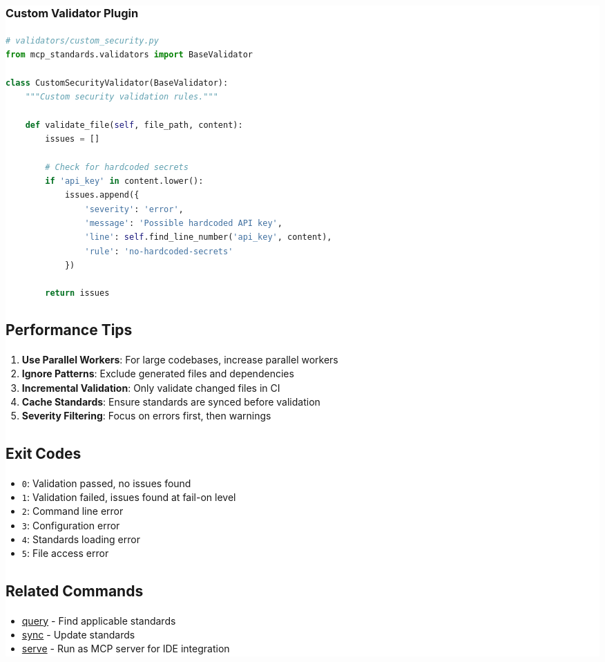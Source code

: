 ### Custom Validator Plugin

```python
# validators/custom_security.py
from mcp_standards.validators import BaseValidator

class CustomSecurityValidator(BaseValidator):
    """Custom security validation rules."""
    
    def validate_file(self, file_path, content):
        issues = []
        
        # Check for hardcoded secrets
        if 'api_key' in content.lower():
            issues.append({
                'severity': 'error',
                'message': 'Possible hardcoded API key',
                'line': self.find_line_number('api_key', content),
                'rule': 'no-hardcoded-secrets'
            })
        
        return issues
```

## Performance Tips

1. **Use Parallel Workers**: For large codebases, increase parallel workers
2. **Ignore Patterns**: Exclude generated files and dependencies
3. **Incremental Validation**: Only validate changed files in CI
4. **Cache Standards**: Ensure standards are synced before validation
5. **Severity Filtering**: Focus on errors first, then warnings

## Exit Codes

- `0`: Validation passed, no issues found
- `1`: Validation failed, issues found at fail-on level
- `2`: Command line error
- `3`: Configuration error
- `4`: Standards loading error
- `5`: File access error

## Related Commands

- [query](./query.md) - Find applicable standards
- [sync](./sync.md) - Update standards
- [serve](./serve.md) - Run as MCP server for IDE integration